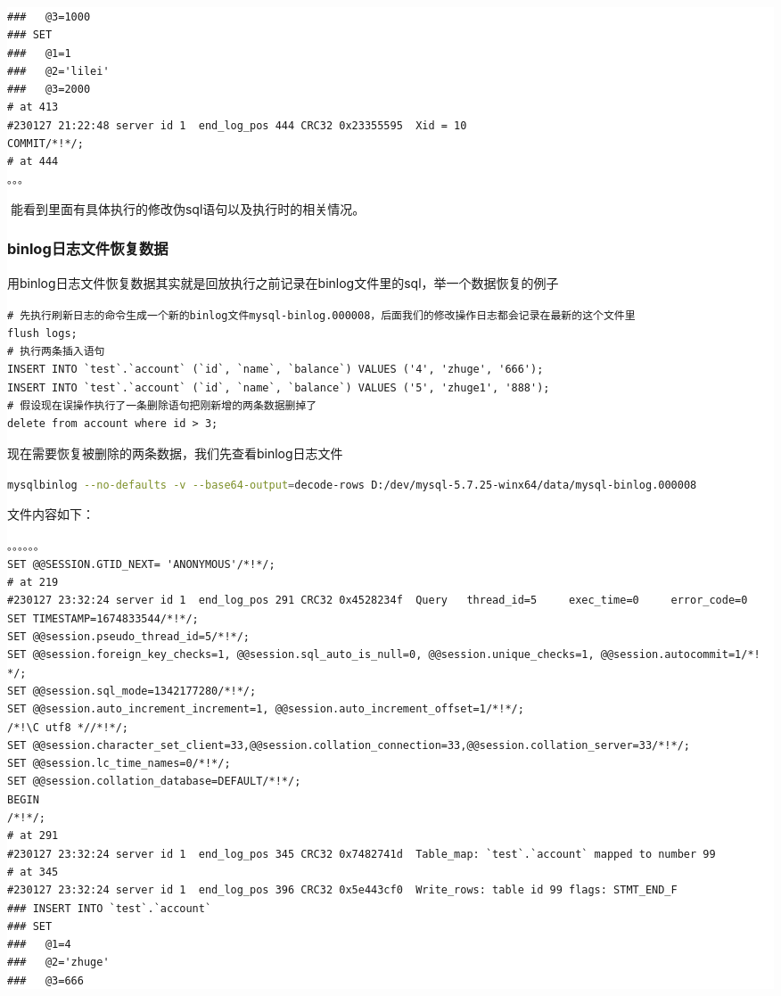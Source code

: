 ```properties
###   @3=1000
### SET
###   @1=1
###   @2='lilei'
###   @3=2000
# at 413
#230127 21:22:48 server id 1  end_log_pos 444 CRC32 0x23355595  Xid = 10
COMMIT/*!*/;
# at 444
。。。          
```

​		能看到里面有具体执行的修改伪sql语句以及执行时的相关情况。

### binlog日志文件恢复数据

​		用binlog日志文件恢复数据其实就是回放执行之前记录在binlog文件里的sql，举一个数据恢复的例子

```mysql
# 先执行刷新日志的命令生成一个新的binlog文件mysql-binlog.000008，后面我们的修改操作日志都会记录在最新的这个文件里
flush logs;
# 执行两条插入语句
INSERT INTO `test`.`account` (`id`, `name`, `balance`) VALUES ('4', 'zhuge', '666');
INSERT INTO `test`.`account` (`id`, `name`, `balance`) VALUES ('5', 'zhuge1', '888');
# 假设现在误操作执行了一条删除语句把刚新增的两条数据删掉了
delete from account where id > 3;
```

现在需要恢复被删除的两条数据，我们先查看binlog日志文件

```bash
mysqlbinlog --no-defaults -v --base64-output=decode-rows D:/dev/mysql-5.7.25-winx64/data/mysql-binlog.000008
```

文件内容如下：

```properties
。。。。。。
SET @@SESSION.GTID_NEXT= 'ANONYMOUS'/*!*/;
# at 219
#230127 23:32:24 server id 1  end_log_pos 291 CRC32 0x4528234f  Query   thread_id=5     exec_time=0     error_code=0
SET TIMESTAMP=1674833544/*!*/;
SET @@session.pseudo_thread_id=5/*!*/;
SET @@session.foreign_key_checks=1, @@session.sql_auto_is_null=0, @@session.unique_checks=1, @@session.autocommit=1/*!*/;
SET @@session.sql_mode=1342177280/*!*/;
SET @@session.auto_increment_increment=1, @@session.auto_increment_offset=1/*!*/;
/*!\C utf8 *//*!*/;
SET @@session.character_set_client=33,@@session.collation_connection=33,@@session.collation_server=33/*!*/;
SET @@session.lc_time_names=0/*!*/;
SET @@session.collation_database=DEFAULT/*!*/;
BEGIN
/*!*/;
# at 291
#230127 23:32:24 server id 1  end_log_pos 345 CRC32 0x7482741d  Table_map: `test`.`account` mapped to number 99
# at 345
#230127 23:32:24 server id 1  end_log_pos 396 CRC32 0x5e443cf0  Write_rows: table id 99 flags: STMT_END_F
### INSERT INTO `test`.`account`
### SET
###   @1=4
###   @2='zhuge'
###   @3=666
```